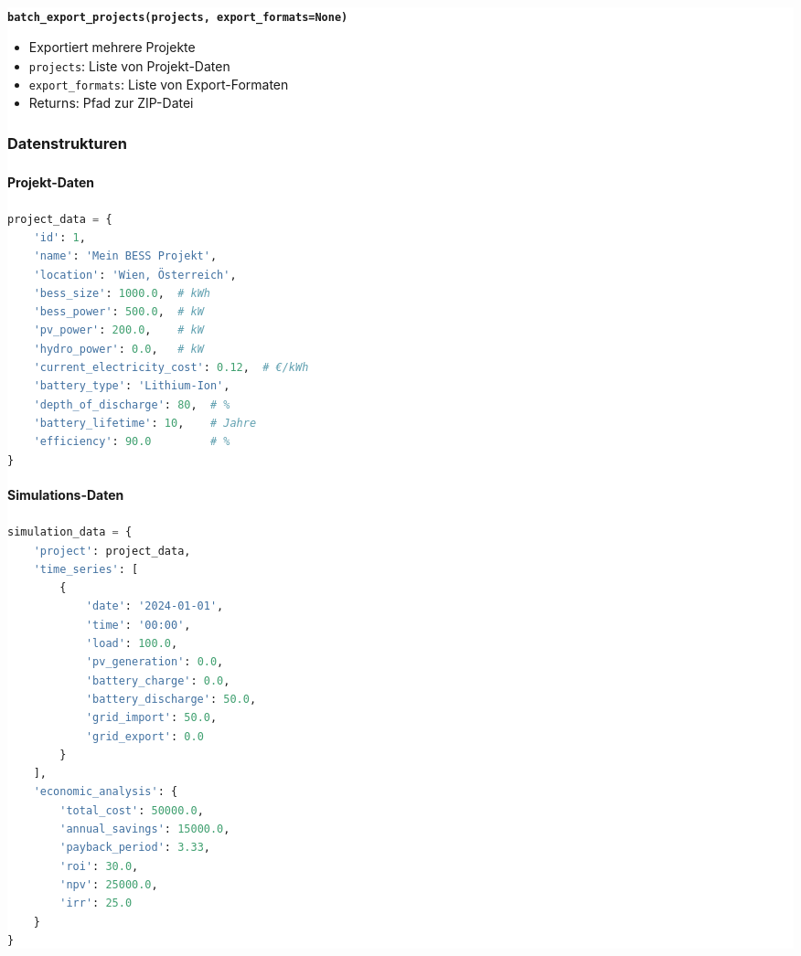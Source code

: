 **`batch_export_projects(projects, export_formats=None)`**
- Exportiert mehrere Projekte
- `projects`: Liste von Projekt-Daten
- `export_formats`: Liste von Export-Formaten
- Returns: Pfad zur ZIP-Datei

### Datenstrukturen

#### Projekt-Daten
```python
project_data = {
    'id': 1,
    'name': 'Mein BESS Projekt',
    'location': 'Wien, Österreich',
    'bess_size': 1000.0,  # kWh
    'bess_power': 500.0,  # kW
    'pv_power': 200.0,    # kW
    'hydro_power': 0.0,   # kW
    'current_electricity_cost': 0.12,  # €/kWh
    'battery_type': 'Lithium-Ion',
    'depth_of_discharge': 80,  # %
    'battery_lifetime': 10,    # Jahre
    'efficiency': 90.0         # %
}
```

#### Simulations-Daten
```python
simulation_data = {
    'project': project_data,
    'time_series': [
        {
            'date': '2024-01-01',
            'time': '00:00',
            'load': 100.0,
            'pv_generation': 0.0,
            'battery_charge': 0.0,
            'battery_discharge': 50.0,
            'grid_import': 50.0,
            'grid_export': 0.0
        }
    ],
    'economic_analysis': {
        'total_cost': 50000.0,
        'annual_savings': 15000.0,
        'payback_period': 3.33,
        'roi': 30.0,
        'npv': 25000.0,
        'irr': 25.0
    }
}
```
